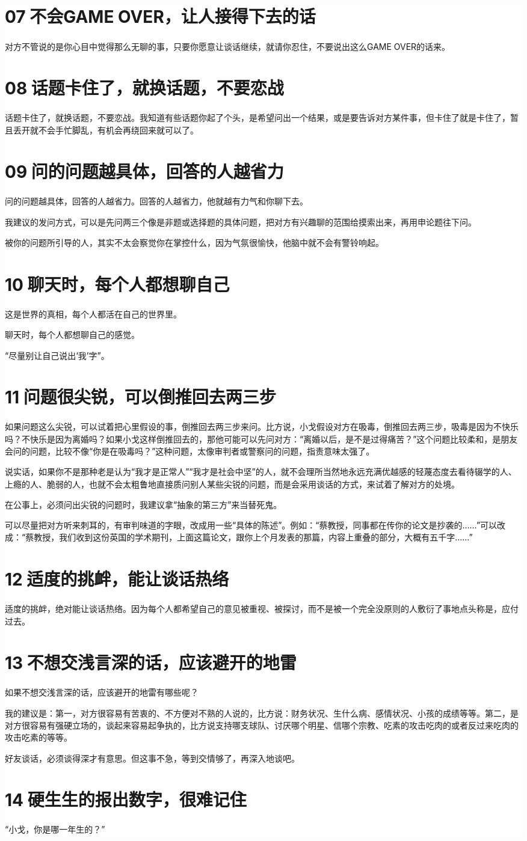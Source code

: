 # 07 不会GAME OVER，让人接得下去的话
对方不管说的是你心目中觉得那么无聊的事，只要你愿意让谈话继续，就请你忍住，不要说出这么GAME OVER的话来。

# 08 话题卡住了，就换话题，不要恋战
话题卡住了，就换话题，不要恋战。我知道有些话题你起了个头，是希望问出一个结果，或是要告诉对方某件事，但卡住了就是卡住了，暂且丢开就不会手忙脚乱，有机会再绕回来就可以了。

# 09 问的问题越具体，回答的人越省力
问的问题越具体，回答的人越省力。回答的人越省力，他就越有力气和你聊下去。

我建议的发问方式，可以是先问两三个像是非题或选择题的具体问题，把对方有兴趣聊的范围给摸索出来，再用申论题往下问。

被你的问题所引导的人，其实不太会察觉你在掌控什么，因为气氛很愉快，他脑中就不会有警铃响起。

# 10 聊天时，每个人都想聊自己
这是世界的真相，每个人都活在自己的世界里。

聊天时，每个人都想聊自己的感觉。

“尽量别让自己说出‘我’字”。

# 11 问题很尖锐，可以倒推回去两三步
如果问题这么尖锐，可以试着把心里假设的事，倒推回去两三步来问。比方说，小戈假设对方在吸毒，倒推回去两三步，吸毒是因为不快乐吗？不快乐是因为离婚吗？如果小戈这样倒推回去的，那他可能可以先问对方：“离婚以后，是不是过得痛苦？”这个问题比较柔和，是朋友会问的问题，比较不像“你是在吸毒吗？”这种问题，太像审判者或警察问的问题，指责意味太强了。

说实话，如果你不是那种老是认为“我才是正常人”“我才是社会中坚”的人，就不会理所当然地永远充满优越感的轻蔑态度去看待辍学的人、上瘾的人、脆弱的人，也就不会太粗鲁地直接质问别人某些尖锐的问题，而是会采用谈话的方式，来试着了解对方的处境。

在公事上，必须问出尖锐的问题时，我建议拿“抽象的第三方”来当替死鬼。

可以尽量把对方听来刺耳的，有审判味道的字眼，改成用一些“具体的陈述”。例如：“蔡教授，同事都在传你的论文是抄袭的……”可以改成：“蔡教授，我们收到这份英国的学术期刊，上面这篇论文，跟你上个月发表的那篇，内容上重叠的部分，大概有五千字…...”

# 12 适度的挑衅，能让谈话热络
适度的挑衅，绝对能让谈话热络。因为每个人都希望自己的意见被重视、被探讨，而不是被一个完全没原则的人敷衍了事地点头称是，应付过去。

# 13 不想交浅言深的话，应该避开的地雷
如果不想交浅言深的话，应该避开的地雷有哪些呢？

我的建议是：第一，对方很容易有苦衷的、不方便对不熟的人说的，比方说：财务状况、生什么病、感情状况、小孩的成绩等等。第二，是对方很容易有强硬立场的，谈起来容易起争执的，比方说支持哪支球队、讨厌哪个明星、信哪个宗教、吃素的攻击吃肉的或者反过来吃肉的攻击吃素的等等。

好友谈话，必须谈得深才有意思。但这事不急，等到交情够了，再深入地谈吧。

# 14 硬生生的报出数字，很难记住
“小戈，你是哪一年生的？”
